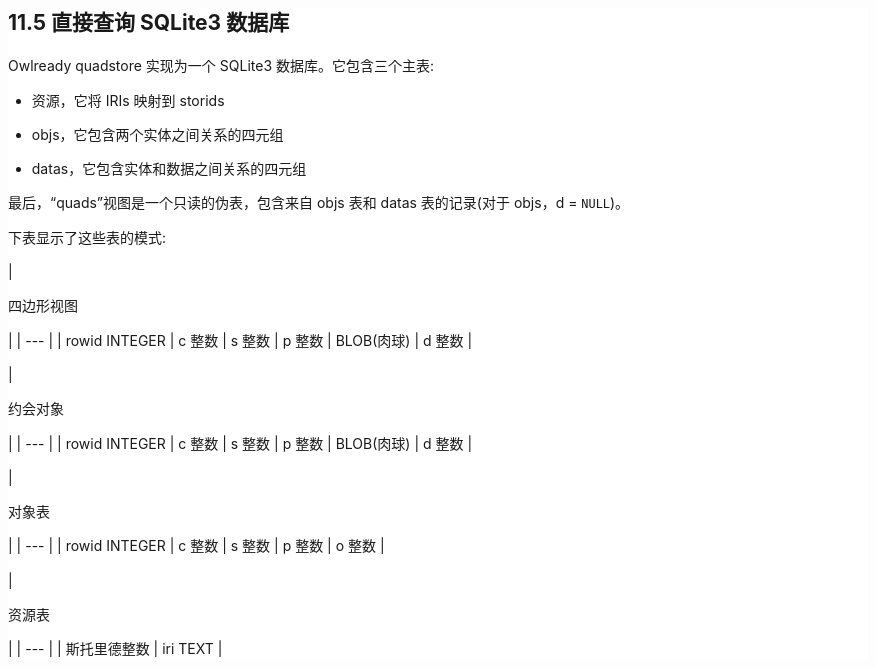 ## 11.5 直接查询 SQLite3 数据库

Owlready quadstore 实现为一个 SQLite3 数据库。它包含三个主表:

*   资源，它将 IRIs 映射到 storids

*   objs，它包含两个实体之间关系的四元组

*   datas，它包含实体和数据之间关系的四元组

最后，“quads”视图是一个只读的伪表，包含来自 objs 表和 datas 表的记录(对于 objs，d = `NULL`)。

下表显示了这些表的模式:

<colgroup><col class="tcol1 align-center"> <col class="tcol2 align-left"> <col class="tcol3 align-left"> <col class="tcol4 align-left"> <col class="tcol5 align-left"> <col class="tcol6 align-left"></colgroup> 
| 

四边形视图

 |
| --- |
| rowid INTEGER | c 整数 | s 整数 | p 整数 | BLOB(肉球) | d 整数 |

<colgroup><col class="tcol1 align-center"> <col class="tcol2 align-left"> <col class="tcol3 align-left"> <col class="tcol4 align-left"> <col class="tcol5 align-left"> <col class="tcol6 align-left"></colgroup> 
| 

约会对象

 |
| --- |
| rowid INTEGER | c 整数 | s 整数 | p 整数 | BLOB(肉球) | d 整数 |

<colgroup><col class="tcol1 align-center"> <col class="tcol2 align-left"> <col class="tcol3 align-left"> <col class="tcol4 align-left"> <col class="tcol5 align-left"></colgroup> 
| 

对象表

 |
| --- |
| rowid INTEGER | c 整数 | s 整数 | p 整数 | o 整数 |

<colgroup><col class="tcol1 align-center"> <col class="tcol2 align-left"></colgroup> 
| 

资源表

 |
| --- |
| 斯托里德整数 | iri TEXT |
